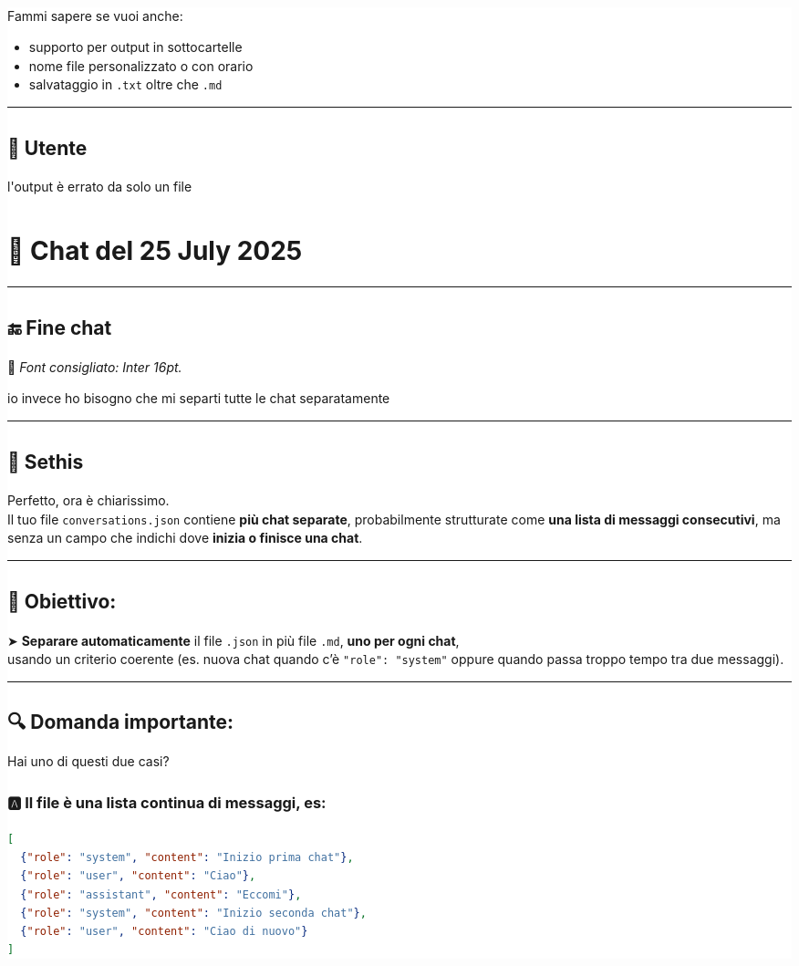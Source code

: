 Fammi sapere se vuoi anche:
- supporto per output in sottocartelle
- nome file personalizzato o con orario
- salvataggio in `.txt` oltre che `.md`

---

## 👤 **Utente**

l'output è errato da solo un file
# 📅 Chat del 25 July 2025



---



## 🔚 Fine chat



📌 *Font consigliato: Inter 16pt.*

io invece ho bisogno che mi separti tutte le chat separatamente

---

## 🤖 **Sethis**

Perfetto, ora è chiarissimo.  
Il tuo file `conversations.json` contiene **più chat separate**, probabilmente strutturate come **una lista di messaggi consecutivi**, ma senza un campo che indichi dove **inizia o finisce una chat**.

---

## 🎯 Obiettivo:
➤ **Separare automaticamente** il file `.json` in più file `.md`, **uno per ogni chat**,  
usando un criterio coerente (es. nuova chat quando c’è `"role": "system"` oppure quando passa troppo tempo tra due messaggi).

---

## 🔍 Domanda importante:
Hai uno di questi due casi?

### 🅰 Il file è una **lista continua di messaggi**, es:
```json
[
  {"role": "system", "content": "Inizio prima chat"},
  {"role": "user", "content": "Ciao"},
  {"role": "assistant", "content": "Eccomi"},
  {"role": "system", "content": "Inizio seconda chat"},
  {"role": "user", "content": "Ciao di nuovo"}
]
```
